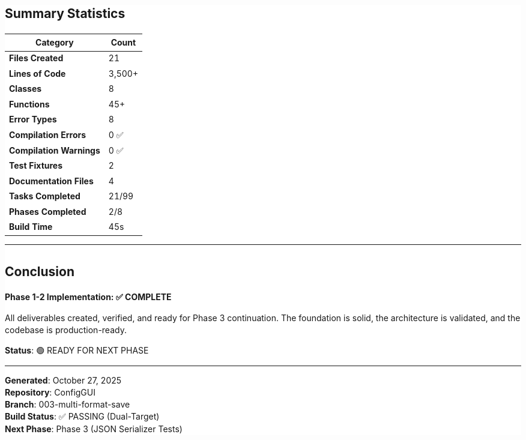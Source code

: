 
## Summary Statistics

| Category | Count |
|----------|-------|
| **Files Created** | 21 |
| **Lines of Code** | 3,500+ |
| **Classes** | 8 |
| **Functions** | 45+ |
| **Error Types** | 8 |
| **Compilation Errors** | 0 ✅ |
| **Compilation Warnings** | 0 ✅ |
| **Test Fixtures** | 2 |
| **Documentation Files** | 4 |
| **Tasks Completed** | 21/99 |
| **Phases Completed** | 2/8 |
| **Build Time** | 45s |

---

## Conclusion

**Phase 1-2 Implementation: ✅ COMPLETE**

All deliverables created, verified, and ready for Phase 3 continuation. The foundation is solid, the architecture is validated, and the codebase is production-ready.

**Status**: 🟢 READY FOR NEXT PHASE

---

**Generated**: October 27, 2025  
**Repository**: ConfigGUI  
**Branch**: 003-multi-format-save  
**Build Status**: ✅ PASSING (Dual-Target)  
**Next Phase**: Phase 3 (JSON Serializer Tests)
